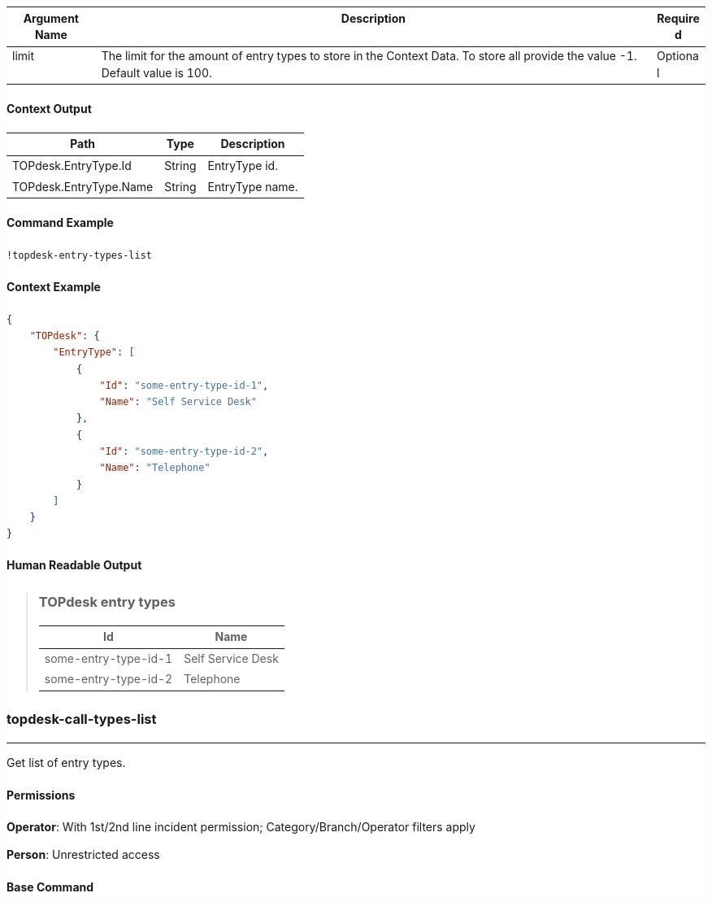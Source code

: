 | **Argument Name** | **Description** | **Required** |
| --- | --- | --- |
| limit | The limit for the amount of entry types to store in the Context Data. To store all provide the value -1. Default value is 100. | Optional |


#### Context Output

| **Path** | **Type** | **Description** |
| --- | --- | --- |
| TOPdesk.EntryType.Id | String | EntryType id. | 
| TOPdesk.EntryType.Name | String | EntryType name. | 


#### Command Example
```!topdesk-entry-types-list```

#### Context Example
```json
{
    "TOPdesk": {
        "EntryType": [
            {
                "Id": "some-entry-type-id-1",
                "Name": "Self Service Desk"
            },
            {
                "Id": "some-entry-type-id-2",
                "Name": "Telephone"
            }
        ]
    }
}
```

#### Human Readable Output

>### TOPdesk entry types
>|Id|Name|
>|---|---|
>| some-entry-type-id-1 | Self Service Desk |
>| some-entry-type-id-2 | Telephone |


### topdesk-call-types-list
***
Get list of entry types.

#### Permissions
**Operator**: With 1st/2nd line incident permission; Category/Branch/Operator filters apply

**Person**: Unrestricted access

#### Base Command
